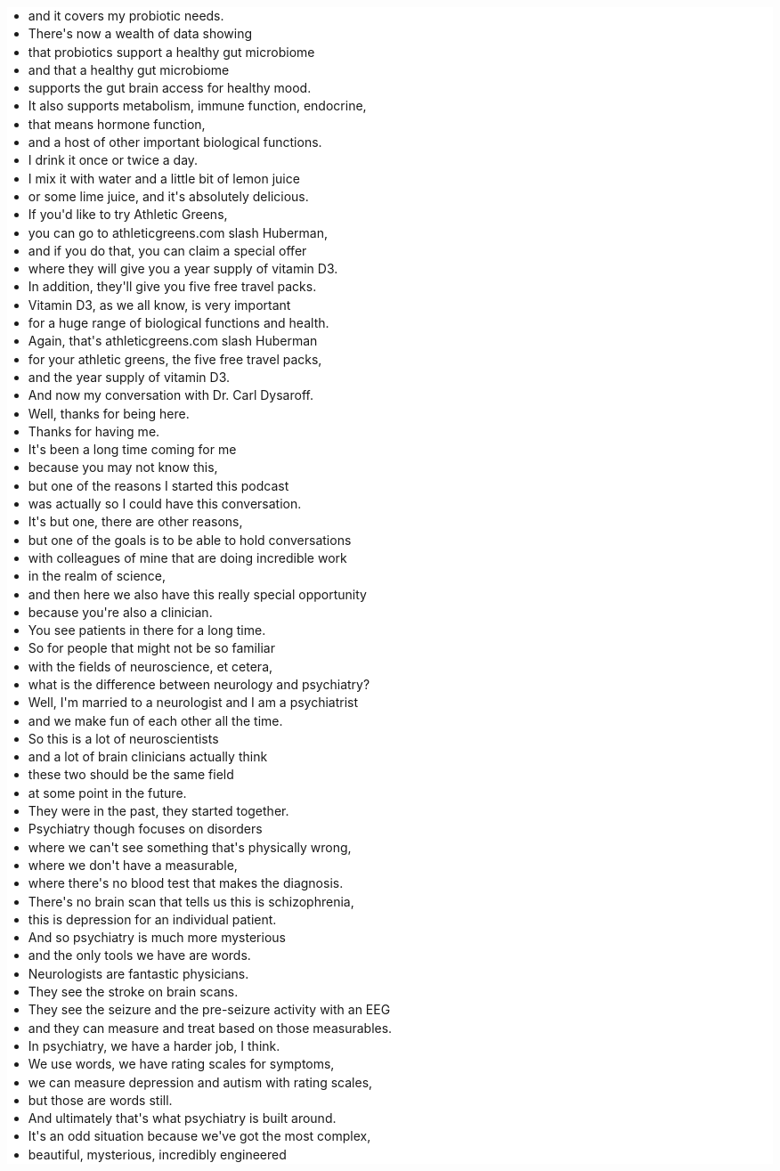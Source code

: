 *  and it covers my probiotic needs.
*  There's now a wealth of data showing
*  that probiotics support a healthy gut microbiome
*  and that a healthy gut microbiome
*  supports the gut brain access for healthy mood.
*  It also supports metabolism, immune function, endocrine,
*  that means hormone function,
*  and a host of other important biological functions.
*  I drink it once or twice a day.
*  I mix it with water and a little bit of lemon juice
*  or some lime juice, and it's absolutely delicious.
*  If you'd like to try Athletic Greens,
*  you can go to athleticgreens.com slash Huberman,
*  and if you do that, you can claim a special offer
*  where they will give you a year supply of vitamin D3.
*  In addition, they'll give you five free travel packs.
*  Vitamin D3, as we all know, is very important
*  for a huge range of biological functions and health.
*  Again, that's athleticgreens.com slash Huberman
*  for your athletic greens, the five free travel packs,
*  and the year supply of vitamin D3.
*  And now my conversation with Dr. Carl Dysaroff.
*  Well, thanks for being here.
*  Thanks for having me.
*  It's been a long time coming for me
*  because you may not know this,
*  but one of the reasons I started this podcast
*  was actually so I could have this conversation.
*  It's but one, there are other reasons,
*  but one of the goals is to be able to hold conversations
*  with colleagues of mine that are doing incredible work
*  in the realm of science,
*  and then here we also have this really special opportunity
*  because you're also a clinician.
*  You see patients in there for a long time.
*  So for people that might not be so familiar
*  with the fields of neuroscience, et cetera,
*  what is the difference between neurology and psychiatry?
*  Well, I'm married to a neurologist and I am a psychiatrist
*  and we make fun of each other all the time.
*  So this is a lot of neuroscientists
*  and a lot of brain clinicians actually think
*  these two should be the same field
*  at some point in the future.
*  They were in the past, they started together.
*  Psychiatry though focuses on disorders
*  where we can't see something that's physically wrong,
*  where we don't have a measurable,
*  where there's no blood test that makes the diagnosis.
*  There's no brain scan that tells us this is schizophrenia,
*  this is depression for an individual patient.
*  And so psychiatry is much more mysterious
*  and the only tools we have are words.
*  Neurologists are fantastic physicians.
*  They see the stroke on brain scans.
*  They see the seizure and the pre-seizure activity with an EEG
*  and they can measure and treat based on those measurables.
*  In psychiatry, we have a harder job, I think.
*  We use words, we have rating scales for symptoms,
*  we can measure depression and autism with rating scales,
*  but those are words still.
*  And ultimately that's what psychiatry is built around.
*  It's an odd situation because we've got the most complex,
*  beautiful, mysterious, incredibly engineered